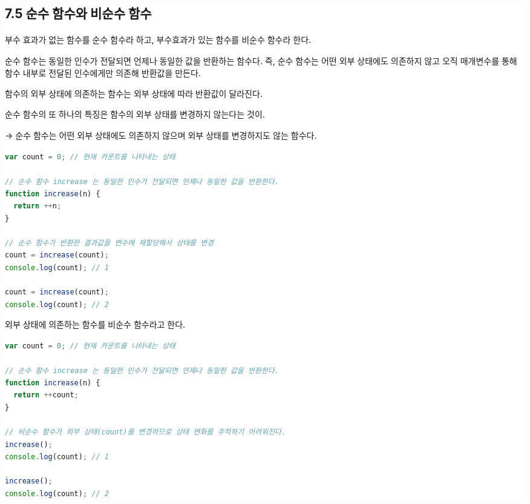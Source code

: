 ## 7.5 순수 함수와 비순수 함수

부수 효과가 없는 함수를 순수 함수라 하고, 부수효과가 있는 함수를 비순수 함수라 한다.

순수 함수는 동일한 인수가 전달되면 언제나 동일한 값을 반환하는 함수다. 즉, 순수 함수는 어떤 외부 상태에도 의존하지 않고 오직 매개변수를 통해 함수 내부로 전달된 인수에게만 의존해 반환값을 만든다.

함수의 외부 상태에 의존하는 함수는 외부 상태에 따라 반환값이 달라진다.

순수 함수의 또 하나의 특징은 함수의 외부 상태를 변경하지 않는다는 것이.

→ 순수 함수는 어떤 외부 상태에도 의존하지 않으며 외부 상태를 변경하지도 않는 함수다.

```jsx
var count = 0; // 현재 카운트를 나타내는 상태

// 순수 함수 increase 는 동일한 인수가 전달되면 언제나 동일한 값을 반환한다.
function increase(n) {
  return ++n;
}

// 순수 함수가 반환한 결과값을 변수에 재할당해서 상태를 변경
count = increase(count);
console.log(count); // 1

count = increase(count);
console.log(count); // 2
```

외부 상태에 의존하는 함수를 비순수 함수라고 한다.

```jsx
var count = 0; // 현재 카운트를 나타내는 상태

// 순수 함수 increase 는 동일한 인수가 전달되면 언제나 동일한 값을 반환한다.
function increase(n) {
  return ++count;
}

// 비순수 함수가 외부 상태(count)를 변경하므로 상태 변화를 추적하기 어려워진다.
increase();
console.log(count); // 1

increase();
console.log(count); // 2
```
